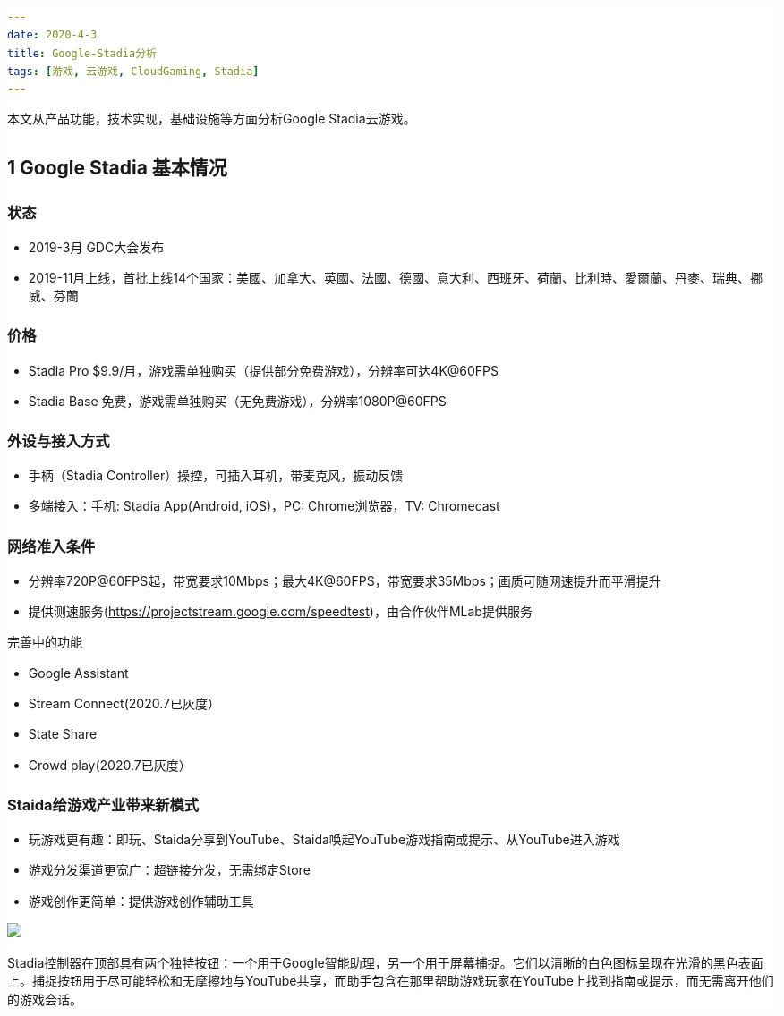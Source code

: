 ```yaml
---
date: 2020-4-3
title: Google-Stadia分析
tags: [游戏, 云游戏, CloudGaming, Stadia]
---
```


本文从产品功能，技术实现，基础设施等方面分析Google Stadia云游戏。

## 1 Google Stadia 基本情况

### 状态

- 2019-3月 GDC大会发布

- 2019-11月上线，首批上线14个国家：美國、加拿大、英國、法國、德國、意大利、西班牙、荷蘭、比利時、愛爾蘭、丹麥、瑞典、挪威、芬蘭

### 价格

- Stadia Pro \$9.9/月，游戏需单独购买（提供部分免费游戏），分辨率可达4K\@60FPS

- Stadia Base 免费，游戏需单独购买（无免费游戏），分辨率1080P\@60FPS

### 外设与接入方式

- 手柄（Stadia Controller）操控，可插入耳机，带麦克风，振动反馈

- 多端接入：手机: Stadia App(Android, iOS)，PC: Chrome浏览器，TV: Chromecast

### 网络准入条件

- 分辨率720P\@60FPS起，带宽要求10Mbps；最大4K\@60FPS，带宽要求35Mbps；画质可随网速提升而平滑提升

- 提供测速服务(<https://projectstream.google.com/speedtest>)，由合作伙伴MLab提供服务

完善中的功能

- Google Assistant

- Stream Connect(2020.7已灰度）

- State Share

- Crowd play(2020.7已灰度）

### Staida给游戏产业带来新模式

- 玩游戏更有趣：即玩、Staida分享到YouTube、Staida唤起YouTube游戏指南或提示、从YouTube进入游戏

- 游戏分发渠道更宽广：超链接分发，无需绑定Store

- 游戏创作更简单：提供游戏创作辅助工具

![](/images/stadia/stadia-controller.png)

Stadia控制器在顶部具有两个独特按钮：一个用于Google智能助理，另一个用于屏幕捕捉。它们以清晰的白色图标呈现在光滑的黑色表面上。捕捉按钮用于尽可能轻松和无摩擦地与YouTube共享，而助手包含在那里帮助游戏玩家在YouTube上找到指南或提示，而无需离开他们的游戏会话。
